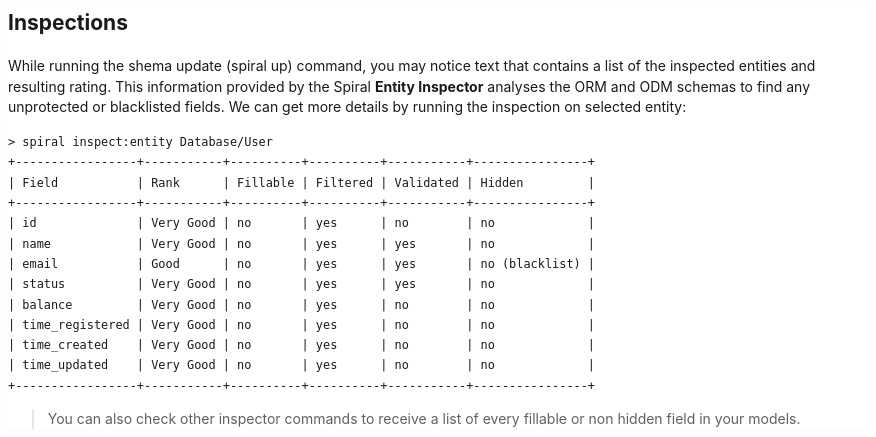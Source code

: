 ## Inspections
While running the shema update (spiral up) command, you may notice text that contains a list of the inspected entities and resulting rating. This information provided by the Spiral **Entity Inspector** analyses the ORM and ODM schemas to find any unprotected or blacklisted fields. We can get more details by running the inspection on selected entity:

```
> spiral inspect:entity Database/User
+-----------------+-----------+----------+----------+-----------+----------------+
| Field           | Rank      | Fillable | Filtered | Validated | Hidden         |
+-----------------+-----------+----------+----------+-----------+----------------+
| id              | Very Good | no       | yes      | no        | no             |
| name            | Very Good | no       | yes      | yes       | no             |
| email           | Good      | no       | yes      | yes       | no (blacklist) |
| status          | Very Good | no       | yes      | yes       | no             |
| balance         | Very Good | no       | yes      | no        | no             |
| time_registered | Very Good | no       | yes      | no        | no             |
| time_created    | Very Good | no       | yes      | no        | no             |
| time_updated    | Very Good | no       | yes      | no        | no             |
+-----------------+-----------+----------+----------+-----------+----------------+
```

> You can also check other inspector commands to receive a list of every fillable or non hidden field in your models.
